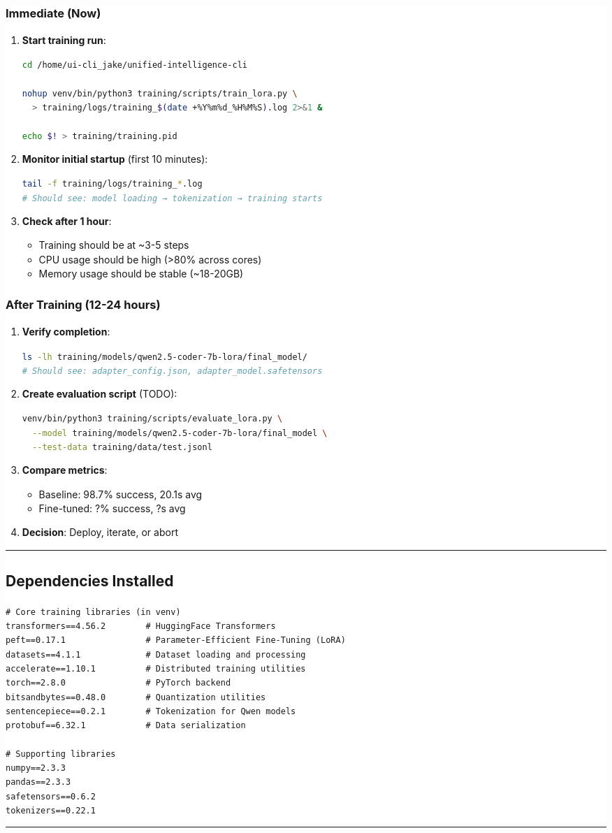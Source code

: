 ### Immediate (Now)

1. **Start training run**:
   ```bash
   cd /home/ui-cli_jake/unified-intelligence-cli

   nohup venv/bin/python3 training/scripts/train_lora.py \
     > training/logs/training_$(date +%Y%m%d_%H%M%S).log 2>&1 &

   echo $! > training/training.pid
   ```

2. **Monitor initial startup** (first 10 minutes):
   ```bash
   tail -f training/logs/training_*.log
   # Should see: model loading → tokenization → training starts
   ```

3. **Check after 1 hour**:
   - Training should be at ~3-5 steps
   - CPU usage should be high (>80% across cores)
   - Memory usage should be stable (~18-20GB)

### After Training (12-24 hours)

1. **Verify completion**:
   ```bash
   ls -lh training/models/qwen2.5-coder-7b-lora/final_model/
   # Should see: adapter_config.json, adapter_model.safetensors
   ```

2. **Create evaluation script** (TODO):
   ```bash
   venv/bin/python3 training/scripts/evaluate_lora.py \
     --model training/models/qwen2.5-coder-7b-lora/final_model \
     --test-data training/data/test.jsonl
   ```

3. **Compare metrics**:
   - Baseline: 98.7% success, 20.1s avg
   - Fine-tuned: ?% success, ?s avg

4. **Decision**: Deploy, iterate, or abort

---

## Dependencies Installed

```
# Core training libraries (in venv)
transformers==4.56.2        # HuggingFace Transformers
peft==0.17.1                # Parameter-Efficient Fine-Tuning (LoRA)
datasets==4.1.1             # Dataset loading and processing
accelerate==1.10.1          # Distributed training utilities
torch==2.8.0                # PyTorch backend
bitsandbytes==0.48.0        # Quantization utilities
sentencepiece==0.2.1        # Tokenization for Qwen models
protobuf==6.32.1            # Data serialization

# Supporting libraries
numpy==2.3.3
pandas==2.3.3
safetensors==0.6.2
tokenizers==0.22.1
```

---